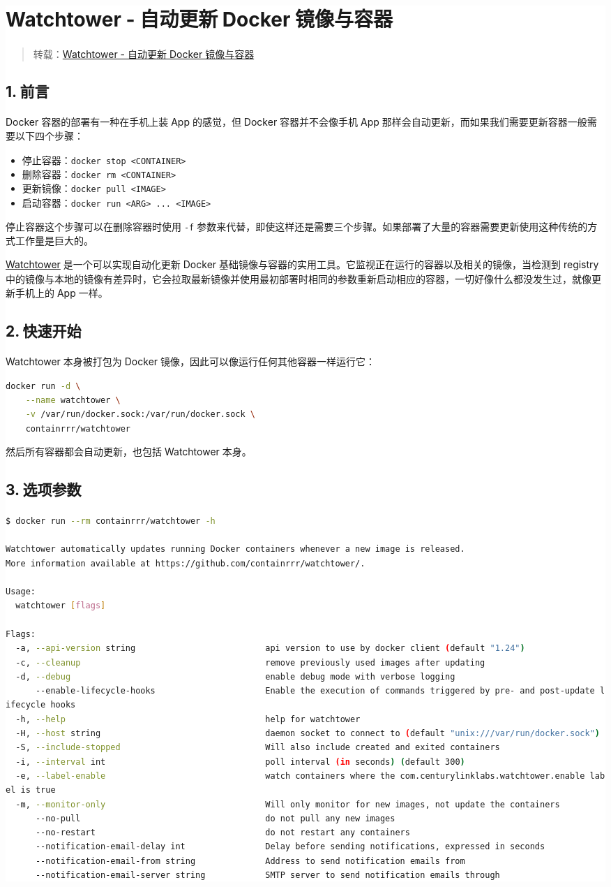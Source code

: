 # Watchtower - 自动更新 Docker 镜像与容器

> 转载：[Watchtower - 自动更新 Docker 镜像与容器](https://p3terx.com/archives/docker-watchtower.html)

## 1. 前言

Docker 容器的部署有一种在手机上装 App 的感觉，但 Docker 容器并不会像手机 App 那样会自动更新，而如果我们需要更新容器一般需要以下四个步骤：

- 停止容器：`docker stop <CONTAINER>`
- 删除容器：`docker rm <CONTAINER>`
- 更新镜像：`docker pull <IMAGE>`
- 启动容器：`docker run <ARG> ... <IMAGE>`

停止容器这个步骤可以在删除容器时使用 `-f` 参数来代替，即使这样还是需要三个步骤。如果部署了大量的容器需要更新使用这种传统的方式工作量是巨大的。

[Watchtower](https://p3terx.com/go/aHR0cHM6Ly9naXRodWIuY29tL2NvbnRhaW5ycnIvd2F0Y2h0b3dlcg==) 是一个可以实现自动化更新 Docker 基础镜像与容器的实用工具。它监视正在运行的容器以及相关的镜像，当检测到 reg­istry 中的镜像与本地的镜像有差异时，它会拉取最新镜像并使用最初部署时相同的参数重新启动相应的容器，一切好像什么都没发生过，就像更新手机上的 App 一样。

## 2. 快速开始

Watch­tower 本身被打包为 Docker 镜像，因此可以像运行任何其他容器一样运行它：

```bash
docker run -d \
    --name watchtower \
    -v /var/run/docker.sock:/var/run/docker.sock \
    containrrr/watchtower
```

然后所有容器都会自动更新，也包括 Watch­tower 本身。

## 3. 选项参数

```bash
$ docker run --rm containrrr/watchtower -h

Watchtower automatically updates running Docker containers whenever a new image is released.
More information available at https://github.com/containrrr/watchtower/.

Usage:
  watchtower [flags]

Flags:
  -a, --api-version string                          api version to use by docker client (default "1.24")
  -c, --cleanup                                     remove previously used images after updating
  -d, --debug                                       enable debug mode with verbose logging
      --enable-lifecycle-hooks                      Enable the execution of commands triggered by pre- and post-update lifecycle hooks
  -h, --help                                        help for watchtower
  -H, --host string                                 daemon socket to connect to (default "unix:///var/run/docker.sock")
  -S, --include-stopped                             Will also include created and exited containers
  -i, --interval int                                poll interval (in seconds) (default 300)
  -e, --label-enable                                watch containers where the com.centurylinklabs.watchtower.enable label is true
  -m, --monitor-only                                Will only monitor for new images, not update the containers
      --no-pull                                     do not pull any new images
      --no-restart                                  do not restart any containers
      --notification-email-delay int                Delay before sending notifications, expressed in seconds
      --notification-email-from string              Address to send notification emails from
      --notification-email-server string            SMTP server to send notification emails through
```